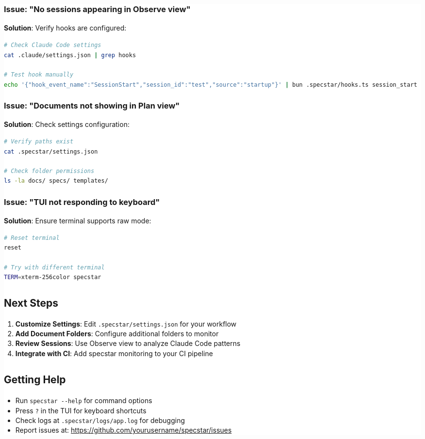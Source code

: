 ### Issue: "No sessions appearing in Observe view"

**Solution**: Verify hooks are configured:
```bash
# Check Claude Code settings
cat .claude/settings.json | grep hooks

# Test hook manually
echo '{"hook_event_name":"SessionStart","session_id":"test","source":"startup"}' | bun .specstar/hooks.ts session_start
```

### Issue: "Documents not showing in Plan view"

**Solution**: Check settings configuration:
```bash
# Verify paths exist
cat .specstar/settings.json

# Check folder permissions
ls -la docs/ specs/ templates/
```

### Issue: "TUI not responding to keyboard"

**Solution**: Ensure terminal supports raw mode:
```bash
# Reset terminal
reset

# Try with different terminal
TERM=xterm-256color specstar
```

## Next Steps

1. **Customize Settings**: Edit `.specstar/settings.json` for your workflow
2. **Add Document Folders**: Configure additional folders to monitor
3. **Review Sessions**: Use Observe view to analyze Claude Code patterns
4. **Integrate with CI**: Add specstar monitoring to your CI pipeline

## Getting Help

- Run `specstar --help` for command options
- Press `?` in the TUI for keyboard shortcuts
- Check logs at `.specstar/logs/app.log` for debugging
- Report issues at: https://github.com/yourusername/specstar/issues